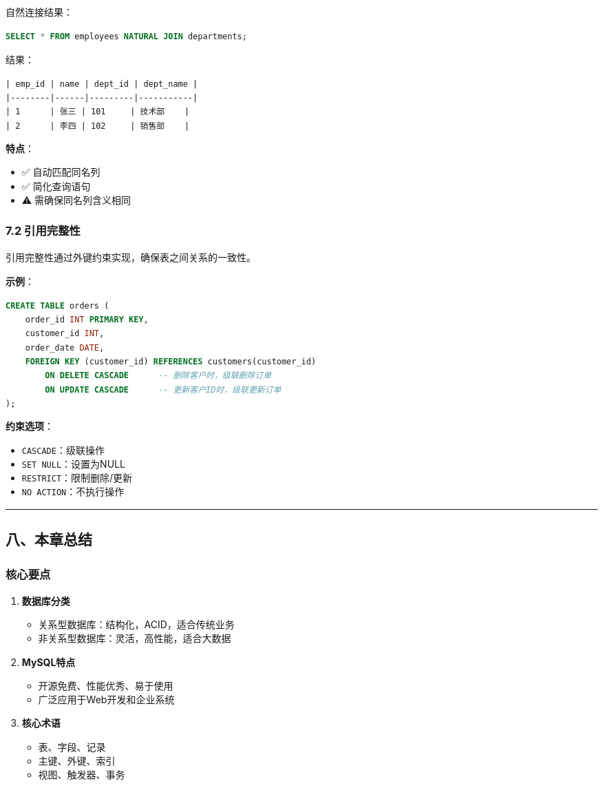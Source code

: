 自然连接结果：
```sql
SELECT * FROM employees NATURAL JOIN departments;
```

结果：
```
| emp_id | name | dept_id | dept_name |
|--------|------|---------|-----------|
| 1      | 张三 | 101     | 技术部    |
| 2      | 李四 | 102     | 销售部    |
```

**特点**：
- ✅ 自动匹配同名列
- ✅ 简化查询语句
- ⚠️ 需确保同名列含义相同

### 7.2 引用完整性

引用完整性通过外键约束实现，确保表之间关系的一致性。

**示例**：
```sql
CREATE TABLE orders (
    order_id INT PRIMARY KEY,
    customer_id INT,
    order_date DATE,
    FOREIGN KEY (customer_id) REFERENCES customers(customer_id)
        ON DELETE CASCADE      -- 删除客户时，级联删除订单
        ON UPDATE CASCADE      -- 更新客户ID时，级联更新订单
);
```

**约束选项**：
- `CASCADE`：级联操作
- `SET NULL`：设置为NULL
- `RESTRICT`：限制删除/更新
- `NO ACTION`：不执行操作

---

## 八、本章总结

### 核心要点

1. **数据库分类**
   - 关系型数据库：结构化，ACID，适合传统业务
   - 非关系型数据库：灵活，高性能，适合大数据

2. **MySQL特点**
   - 开源免费、性能优秀、易于使用
   - 广泛应用于Web开发和企业系统

3. **核心术语**
   - 表、字段、记录
   - 主键、外键、索引
   - 视图、触发器、事务

